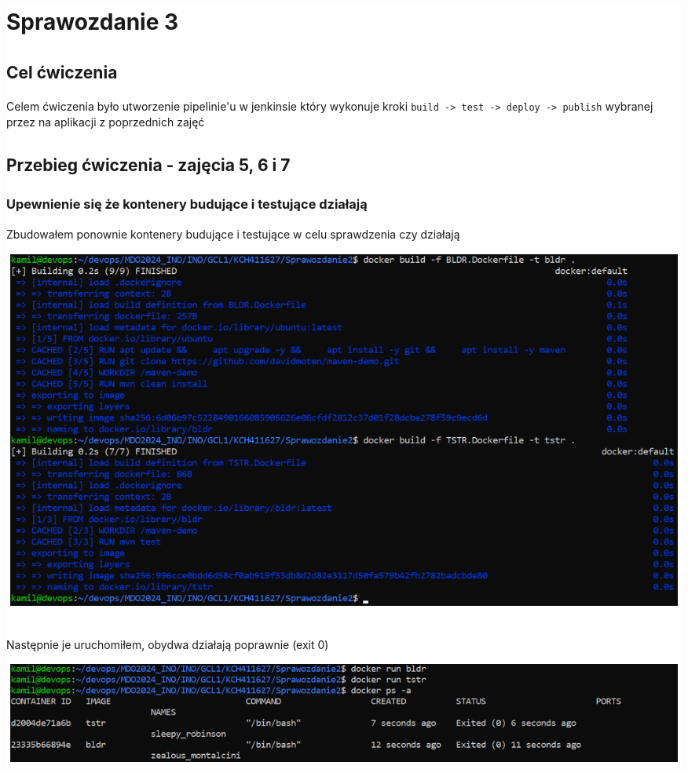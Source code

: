 # Sprawozdanie 3

## Cel ćwiczenia

Celem ćwiczenia było utworzenie pipelinie'u w jenkinsie który wykonuje kroki `build -> test -> deploy -> publish` wybranej przez na aplikacji z poprzednich zajęć

## Przebieg ćwiczenia - zajęcia 5, 6 i 7

### Upewnienie się że kontenery budujące i testujące działają

Zbudowałem ponownie kontenery budujące i testujące w celu sprawdzenia czy działają

<div align="center">
    <img src="screenshots/ss_01.png" width="850"/>
</div>

<br>

Następnie je uruchomiłem, obydwa działają poprawnie (exit 0)

<div align="center">
    <img src="screenshots/ss_02.png" width="850"/>
</div>
